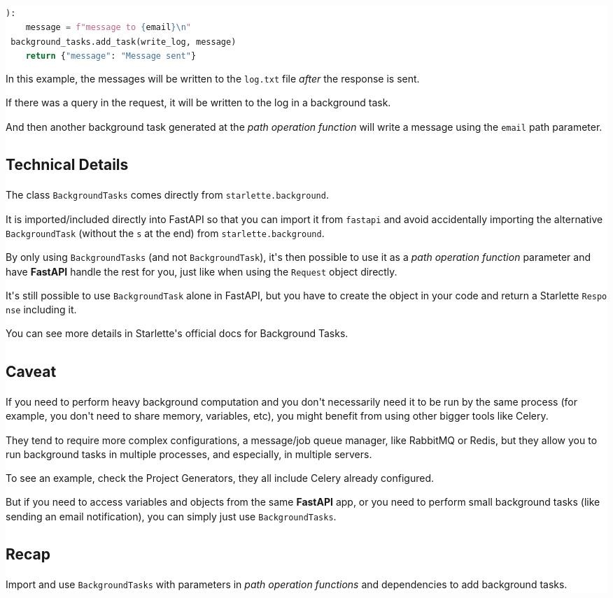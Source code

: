 ```python
):
    message = f"message to {email}\n"
 background_tasks.add_task(write_log, message)
    return {"message": "Message sent"}

```




In this example, the messages will be written to the `log.txt` file *after* the response is sent.


If there was a query in the request, it will be written to the log in a background task.


And then another background task generated at the *path operation function* will write a message using the `email` path parameter.


## Technical Details


The class `BackgroundTasks` comes directly from `starlette.background`.


It is imported/included directly into FastAPI so that you can import it from `fastapi` and avoid accidentally importing the alternative `BackgroundTask` (without the `s` at the end) from `starlette.background`.


By only using `BackgroundTasks` (and not `BackgroundTask`), it's then possible to use it as a *path operation function* parameter and have **FastAPI** handle the rest for you, just like when using the `Request` object directly.


It's still possible to use `BackgroundTask` alone in FastAPI, but you have to create the object in your code and return a Starlette `Response` including it.


You can see more details in Starlette's official docs for Background Tasks.


## Caveat


If you need to perform heavy background computation and you don't necessarily need it to be run by the same process (for example, you don't need to share memory, variables, etc), you might benefit from using other bigger tools like Celery.


They tend to require more complex configurations, a message/job queue manager, like RabbitMQ or Redis, but they allow you to run background tasks in multiple processes, and especially, in multiple servers.


To see an example, check the Project Generators, they all include Celery already configured.


But if you need to access variables and objects from the same **FastAPI** app, or you need to perform small background tasks (like sending an email notification), you can simply just use `BackgroundTasks`.


## Recap


Import and use `BackgroundTasks` with parameters in *path operation functions* and dependencies to add background tasks.




